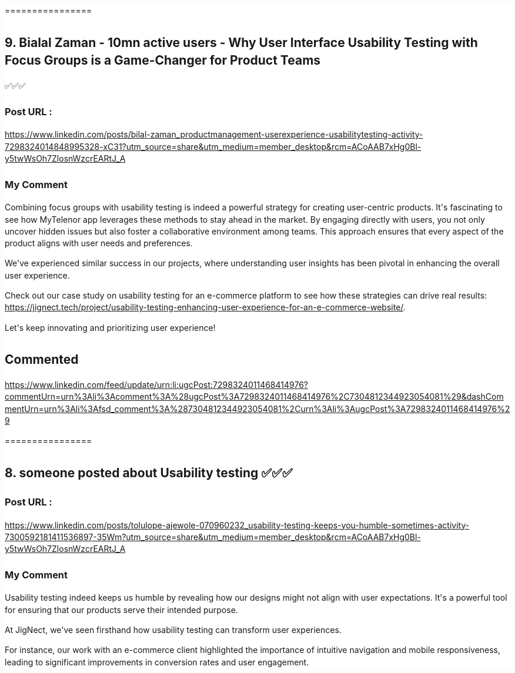 ================

## 9. Bialal Zaman - 10mn active users - Why User Interface Usability Testing with Focus Groups is a Game-Changer for Product Teams
✅✅✅

### Post URL : 
https://www.linkedin.com/posts/bilal-zaman_productmanagement-userexperience-usabilitytesting-activity-7298324014848995328-xC31?utm_source=share&utm_medium=member_desktop&rcm=ACoAAB7xHg0Bl-y5twWsOh7ZlosnWzcrEARtJ_A

### My Comment
Combining focus groups with usability testing is indeed a powerful strategy for creating user-centric products. It's fascinating to see how MyTelenor app leverages these methods to stay ahead in the market. By engaging directly with users, you not only uncover hidden issues but also foster a collaborative environment among teams. This approach ensures that every aspect of the product aligns with user needs and preferences.

We've experienced similar success in our projects, where understanding user insights has been pivotal in enhancing the overall user experience. 

Check out our case study on usability testing for an e-commerce platform to see how these strategies can drive real results: 
https://jignect.tech/project/usability-testing-enhancing-user-experience-for-an-e-commerce-website/. 

Let's keep innovating and prioritizing user experience!

## Commented
https://www.linkedin.com/feed/update/urn:li:ugcPost:7298324011468414976?commentUrn=urn%3Ali%3Acomment%3A%28ugcPost%3A7298324011468414976%2C7304812344923054081%29&dashCommentUrn=urn%3Ali%3Afsd_comment%3A%287304812344923054081%2Curn%3Ali%3AugcPost%3A7298324011468414976%29

================

## 8. someone posted about Usability testing ✅✅✅

### Post URL : 
https://www.linkedin.com/posts/tolulope-ajewole-070960232_usability-testing-keeps-you-humble-sometimes-activity-7300592181411536897-35Wm?utm_source=share&utm_medium=member_desktop&rcm=ACoAAB7xHg0Bl-y5twWsOh7ZlosnWzcrEARtJ_A

### My Comment
Usability testing indeed keeps us humble by revealing how our designs might not align with user expectations. It's a powerful tool for ensuring that our products serve their intended purpose. 

At JigNect, we've seen firsthand how usability testing can transform user experiences. 

For instance, our work with an e-commerce client highlighted the importance of intuitive navigation and mobile responsiveness, leading to significant improvements in conversion rates and user engagement. 
